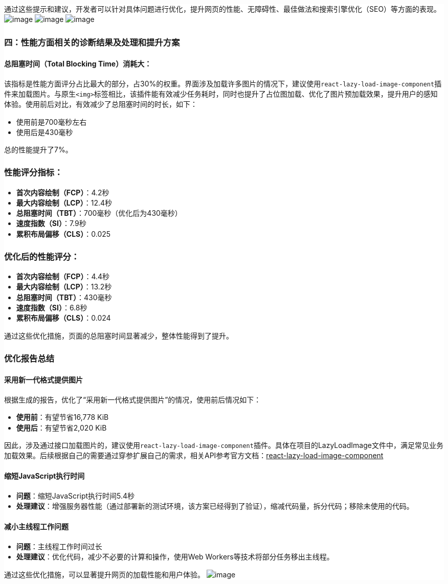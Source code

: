 通过这些提示和建议，开发者可以针对具体问题进行优化，提升网页的性能、无障碍性、最佳做法和搜索引擎优化（SEO）等方面的表现。
<img width="644" alt="image" src="https://github.com/user-attachments/assets/4e7156a0-681f-4576-a3d2-bf845a85e720" />
<img width="632" alt="image" src="https://github.com/user-attachments/assets/e4e2e2ea-688f-43ea-a90a-56014853e964" />
<img width="644" alt="image" src="https://github.com/user-attachments/assets/8c0ee1d1-6091-4b14-a246-d975c11e29a4" />
### 四：性能方面相关的诊断结果及处理和提升方案

#### 总阻塞时间（Total Blocking Time）消耗大：
该指标是性能方面评分占比最大的部分，占30%的权重。界面涉及加载许多图片的情况下，建议使用`react-lazy-load-image-component`插件来加载图片。与原生`<img>`标签相比，该插件能有效减少任务耗时，同时也提升了占位图加载、优化了图片预加载效果，提升用户的感知体验。使用前后对比，有效减少了总阻塞时间的时长，如下：
- 使用前是700毫秒左右
- 使用后是430毫秒

总的性能提升了7%。

### 性能评分指标：
- **首次内容绘制（FCP）**：4.2秒
- **最大内容绘制（LCP）**：12.4秒
- **总阻塞时间（TBT）**：700毫秒（优化后为430毫秒）
- **速度指数（SI）**：7.9秒
- **累积布局偏移（CLS）**：0.025

### 优化后的性能评分：
- **首次内容绘制（FCP）**：4.4秒
- **最大内容绘制（LCP）**：13.2秒
- **总阻塞时间（TBT）**：430毫秒
- **速度指数（SI）**：6.8秒
- **累积布局偏移（CLS）**：0.024

通过这些优化措施，页面的总阻塞时间显著减少，整体性能得到了提升。
### 优化报告总结

#### 采用新一代格式提供图片
根据生成的报告，优化了“采用新一代格式提供图片”的情况，使用前后情况如下：
- **使用前**：有望节省16,778 KiB
- **使用后**：有望节省2,020 KiB

因此，涉及通过接口加载图片的，建议使用`react-lazy-load-image-component`插件。具体在项目的LazyLoadImage文件中，满足常见业务加载效果。后续根据自己的需要通过穿参扩展自己的需求，相关API参考官方文档：[react-lazy-load-image-component](https://www.npmjs.com/package/react-lazy-load-image-component)

#### 缩短JavaScript执行时间
- **问题**：缩短JavaScript执行时间5.4秒
- **处理建议**：增强服务器性能（通过部署新的测试环境，该方案已经得到了验证），缩减代码量，拆分代码；移除未使用的代码。

#### 减小主线程工作问题
- **问题**：主线程工作时间过长
- **处理建议**：优化代码，减少不必要的计算和操作，使用Web Workers等技术将部分任务移出主线程。

通过这些优化措施，可以显著提升网页的加载性能和用户体验。
<img width="612" alt="image" src="https://github.com/user-attachments/assets/dec72988-4c55-4fd9-9cef-0dff897f962b" />

